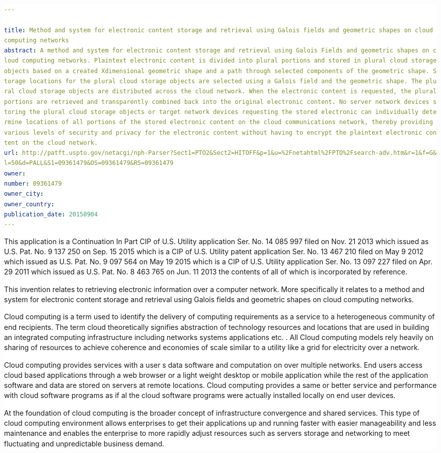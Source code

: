 ```yaml
---

title: Method and system for electronic content storage and retrieval using Galois fields and geometric shapes on cloud computing networks
abstract: A method and system for electronic content storage and retrieval using Galois Fields and geometric shapes on cloud computing networks. Plaintext electronic content is divided into plural portions and stored in plural cloud storage objects based on a created Xdimensional geometric shape and a path through selected components of the geometric shape. Storage locations for the plural cloud storage objects are selected using a Galois field and the geometric shape. The plural cloud storage objects are distributed across the cloud network. When the electronic content is requested, the plural portions are retrieved and transparently combined back into the original electronic content. No server network devices storing the plural cloud storage objects or target network devices requesting the stored electronic can individually determine locations of all portions of the stored electronic content on the cloud communications network, thereby providing various levels of security and privacy for the electronic content without having to encrypt the plaintext electronic content on the cloud network.
url: http://patft.uspto.gov/netacgi/nph-Parser?Sect1=PTO2&Sect2=HITOFF&p=1&u=%2Fnetahtml%2FPTO%2Fsearch-adv.htm&r=1&f=G&l=50&d=PALL&S1=09361479&OS=09361479&RS=09361479
owner: 
number: 09361479
owner_city: 
owner_country: 
publication_date: 20150904
---
```

This application is a Continuation In Part CIP of U.S. Utility application Ser. No. 14 085 997 filed on Nov. 21 2013 which issued as U.S. Pat. No. 9 137 250 on Sep. 15 2015 which is a CIP of U.S. Utility patent application Ser. No. 13 467 210 filed on May 9 2012 which issued as U.S. Pat. No. 9 097 564 on May 19 2015 which is a CIP of U.S. Utility application Ser. No. 13 097 227 filed on Apr. 29 2011 which issued as U.S. Pat. No. 8 463 765 on Jun. 11 2013 the contents of all of which is incorporated by reference.

This invention relates to retrieving electronic information over a computer network. More specifically it relates to a method and system for electronic content storage and retrieval using Galois fields and geometric shapes on cloud computing networks.

 Cloud computing is a term used to identify the delivery of computing requirements as a service to a heterogeneous community of end recipients. The term cloud theoretically signifies abstraction of technology resources and locations that are used in building an integrated computing infrastructure including networks systems applications etc. . All Cloud computing models rely heavily on sharing of resources to achieve coherence and economies of scale similar to a utility like a grid for electricity over a network.

Cloud computing provides services with a user s data software and computation on over multiple networks. End users access cloud based applications through a web browser or a light weight desktop or mobile application while the rest of the application software and data are stored on servers at remote locations. Cloud computing provides a same or better service and performance with cloud software programs as if al the cloud software programs were actually installed locally on end user devices.

At the foundation of cloud computing is the broader concept of infrastructure convergence and shared services. This type of cloud computing environment allows enterprises to get their applications up and running faster with easier manageability and less maintenance and enables the enterprise to more rapidly adjust resources such as servers storage and networking to meet fluctuating and unpredictable business demand.
